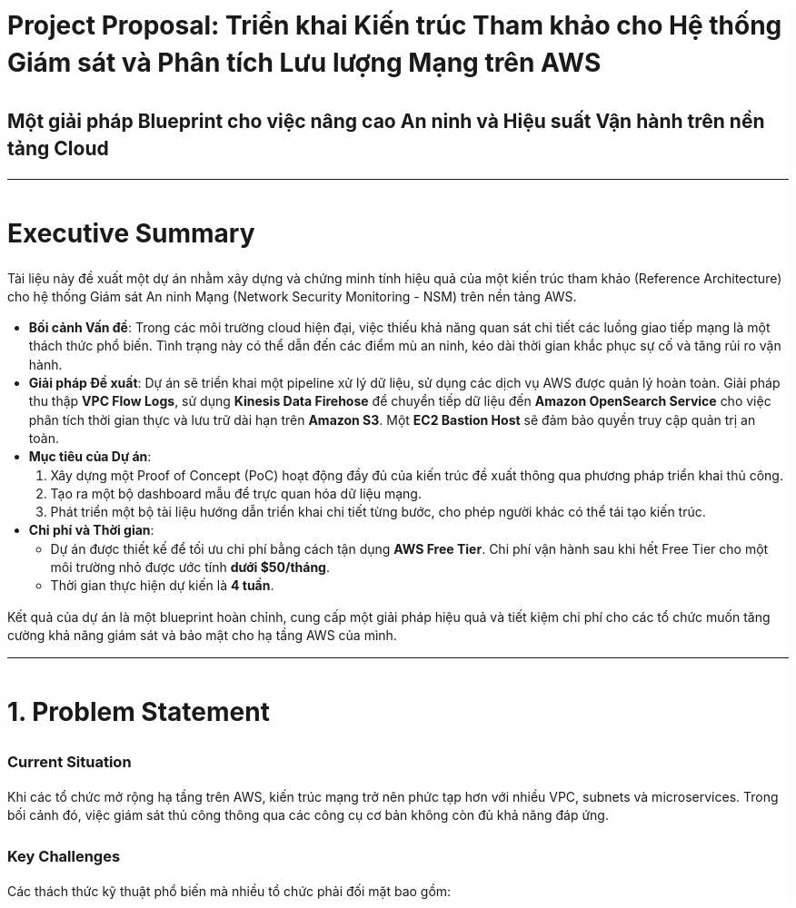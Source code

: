 # **Project Proposal: Triển khai Kiến trúc Tham khảo cho Hệ thống Giám sát và Phân tích Lưu lượng Mạng trên AWS**

## **Một giải pháp Blueprint cho việc nâng cao An ninh và Hiệu suất Vận hành trên nền tảng Cloud**

-----

# **Executive Summary**

Tài liệu này đề xuất một dự án nhằm xây dựng và chứng minh tính hiệu quả của một kiến trúc tham khảo (Reference Architecture) cho hệ thống Giám sát An ninh Mạng (Network Security Monitoring - NSM) trên nền tảng AWS.

  * **Bối cảnh Vấn đề**: Trong các môi trường cloud hiện đại, việc thiếu khả năng quan sát chi tiết các luồng giao tiếp mạng là một thách thức phổ biến. Tình trạng này có thể dẫn đến các điểm mù an ninh, kéo dài thời gian khắc phục sự cố và tăng rủi ro vận hành.
  * **Giải pháp Đề xuất**: Dự án sẽ triển khai một pipeline xử lý dữ liệu, sử dụng các dịch vụ AWS được quản lý hoàn toàn. Giải pháp thu thập **VPC Flow Logs**, sử dụng **Kinesis Data Firehose** để chuyển tiếp dữ liệu đến **Amazon OpenSearch Service** cho việc phân tích thời gian thực và lưu trữ dài hạn trên **Amazon S3**. Một **EC2 Bastion Host** sẽ đảm bảo quyền truy cập quản trị an toàn.
  * **Mục tiêu của Dự án**:
    1.  Xây dựng một Proof of Concept (PoC) hoạt động đầy đủ của kiến trúc đề xuất thông qua phương pháp triển khai thủ công.
    2.  Tạo ra một bộ dashboard mẫu để trực quan hóa dữ liệu mạng.
    3.  Phát triển một bộ tài liệu hướng dẫn triển khai chi tiết từng bước, cho phép người khác có thể tái tạo kiến trúc.
  * **Chi phí và Thời gian**:
      * Dự án được thiết kế để tối ưu chi phí bằng cách tận dụng **AWS Free Tier**. Chi phí vận hành sau khi hết Free Tier cho một môi trường nhỏ được ước tính **dưới $50/tháng**.
      * Thời gian thực hiện dự kiến là **4 tuần**.

Kết quả của dự án là một blueprint hoàn chỉnh, cung cấp một giải pháp hiệu quả và tiết kiệm chi phí cho các tổ chức muốn tăng cường khả năng giám sát và bảo mật cho hạ tầng AWS của mình.

-----

# **1. Problem Statement**

### **Current Situation**

Khi các tổ chức mở rộng hạ tầng trên AWS, kiến trúc mạng trở nên phức tạp hơn với nhiều VPC, subnets và microservices. Trong bối cảnh đó, việc giám sát thủ công thông qua các công cụ cơ bản không còn đủ khả năng đáp ứng.

### **Key Challenges**

Các thách thức kỹ thuật phổ biến mà nhiều tổ chức phải đối mặt bao gồm:
